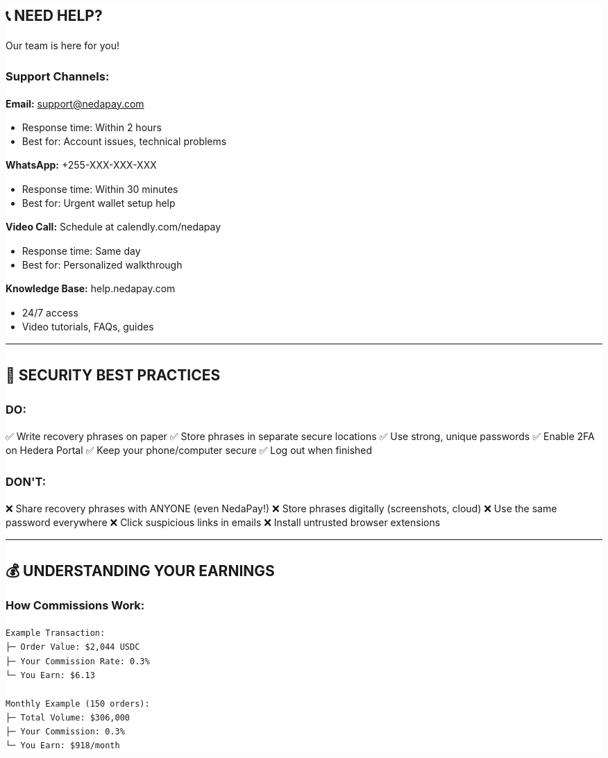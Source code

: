 
## 📞 NEED HELP?

Our team is here for you!

### Support Channels:

**Email:** support@nedapay.com
- Response time: Within 2 hours
- Best for: Account issues, technical problems

**WhatsApp:** +255-XXX-XXX-XXX
- Response time: Within 30 minutes
- Best for: Urgent wallet setup help

**Video Call:** Schedule at calendly.com/nedapay
- Response time: Same day
- Best for: Personalized walkthrough

**Knowledge Base:** help.nedapay.com
- 24/7 access
- Video tutorials, FAQs, guides

---

## 🔐 SECURITY BEST PRACTICES

### DO:
✅ Write recovery phrases on paper
✅ Store phrases in separate secure locations
✅ Use strong, unique passwords
✅ Enable 2FA on Hedera Portal
✅ Keep your phone/computer secure
✅ Log out when finished

### DON'T:
❌ Share recovery phrases with ANYONE (even NedaPay!)
❌ Store phrases digitally (screenshots, cloud)
❌ Use the same password everywhere
❌ Click suspicious links in emails
❌ Install untrusted browser extensions

---

## 💰 UNDERSTANDING YOUR EARNINGS

### How Commissions Work:

```
Example Transaction:
├─ Order Value: $2,044 USDC
├─ Your Commission Rate: 0.3%
└─ You Earn: $6.13

Monthly Example (150 orders):
├─ Total Volume: $306,000
├─ Your Commission: 0.3%
└─ You Earn: $918/month
```
